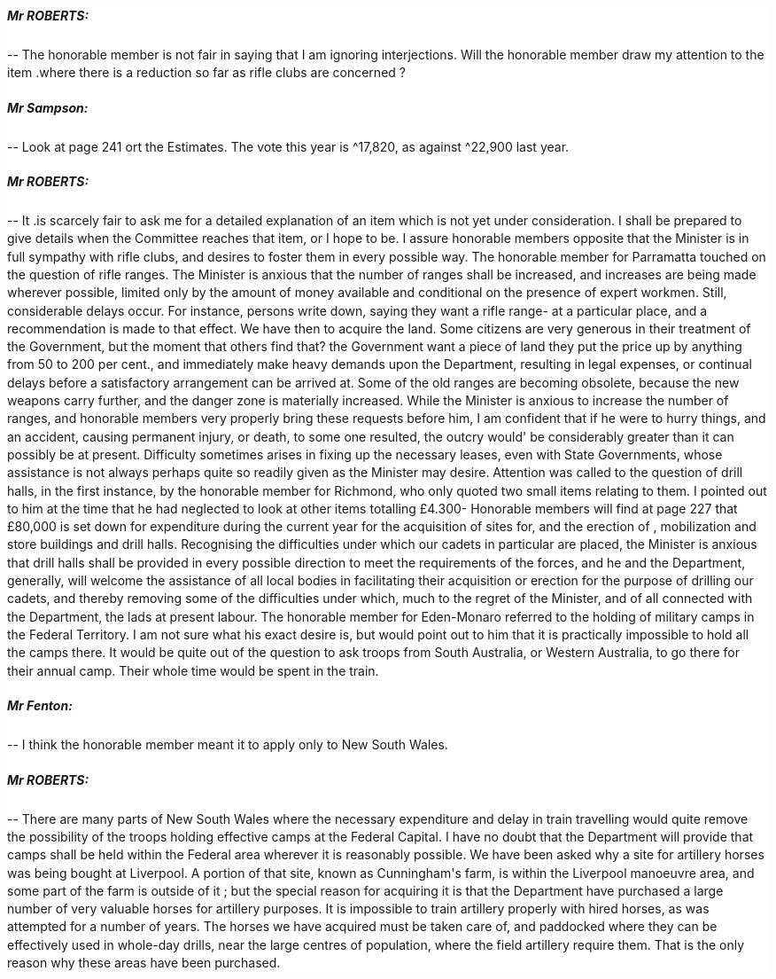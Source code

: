 ##### Mr ROBERTS:

-- The honorable member is not fair in saying that I am ignoring interjections. Will the honorable member draw my attention to the item .where there is a reduction so far as rifle clubs are concerned ? 

##### Mr Sampson:

--  Look at page 241 ort the Estimates. The vote this year is ^17,820, as against ^22,900 last year. 

##### Mr ROBERTS:

-- It .is scarcely fair to ask me for a detailed explanation of an item which is not yet under consideration.  I  shall be prepared to give details when the Committee reaches that item, or I hope to be. I assure honorable members opposite that the Minister is in full sympathy with rifle clubs, and desires to foster them in every possible way. The honorable member for Parramatta touched on the question of rifle ranges. The Minister is anxious that the number of ranges shall be increased, and increases are being made wherever possible, limited only by the amount of money available and conditional on the presence of expert workmen. Still, considerable delays occur. For instance, persons write down, saying they want a rifle range-  at a particular place, and a recommendation is made to that effect. We have then to acquire the land. Some citizens are very generous in their treatment of the Government, but the moment that others find that? the Government want a piece of land they put the price up by anything from 50 to 200 per cent., and immediately make heavy demands upon the Department, resulting in legal expenses, or continual delays before a satisfactory arrangement can be arrived at. Some of the old ranges are becoming obsolete, because the new weapons carry further, and the danger zone is materially increased. While the Minister is anxious to increase the number of ranges, and honorable members very properly bring these requests before him, I am confident that if he were to hurry things, and an accident, causing permanent injury, or death, to some one resulted, the outcry would' be considerably greater than it can possibly be at present. Difficulty sometimes arises in fixing up the necessary leases, even with State Governments, whose assistance is not always perhaps quite so readily given as the Minister may desire. Attention was called to the question of drill halls, in the first instance, by the honorable member for Richmond, who only quoted two small items relating to them. I pointed out to him at the time that he had neglected to look at other items totalling £4.300- Honorable members will find at page 227 that £80,000 is set down for expenditure during the current year for the acquisition of sites for, and the erection of ,  mobilization and store buildings and drill halls. Recognising the difficulties under which our cadets in particular are placed, the Minister is anxious that drill halls shall be provided in every possible direction to meet the requirements of the forces, and he and the Department, generally, will welcome the assistance of all local bodies in facilitating their acquisition or erection for the purpose of drilling our cadets, and thereby removing some of the difficulties under which, much to the regret of the Minister, and of all connected with the Department, the lads at present labour. The honorable member for Eden-Monaro referred to the holding of military camps in the Federal Territory. I am not sure what his exact desire is, but would point out to him that it is practically impossible to hold all the camps there. It would be quite out of the question to ask troops from South Australia, or Western Australia, to go there for their annual camp. Their whole time would be spent in the train. 

##### Mr Fenton:

--  I think the honorable member meant it to apply only to New South Wales. 

##### Mr ROBERTS:

-- There are many parts of New South Wales where the necessary expenditure and delay in train travelling would quite remove the possibility of the troops holding effective camps at the Federal Capital.  I have no doubt that the Department will provide that camps shall be held within the Federal area wherever it is reasonably possible. We have been asked why a site for artillery horses was being bought at Liverpool. A portion of that site, known as Cunningham's farm, is within the Liverpool manoeuvre area, and some part of the farm is outside of it ; but the special reason for acquiring it is that the Department have purchased a large number of very valuable horses for artillery purposes. It is impossible to train artillery properly with hired horses, as was attempted for a number of years. The horses we have acquired must be taken care of, and paddocked where they can be effectively used in whole-day drills, near the large centres of population, where the field artillery require them. That is the only reason why these areas have been purchased. 
